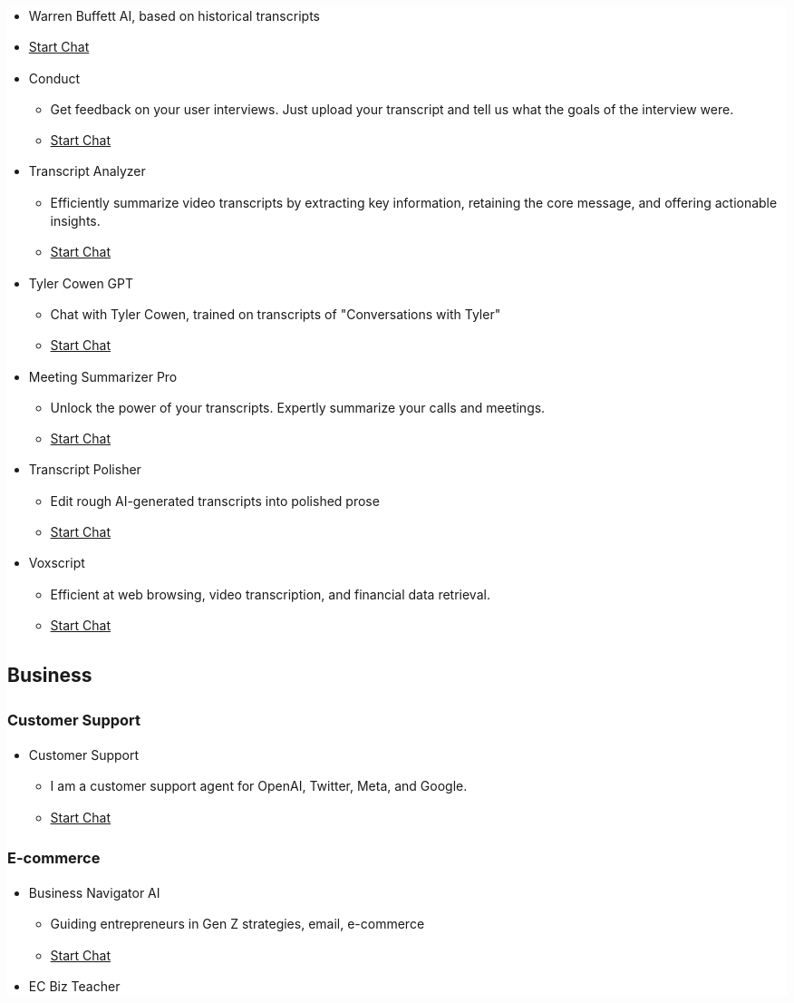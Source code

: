   - Warren Buffett AI, based on historical transcripts

  - [Start Chat](https://chat.openai.com/g/g-I0Vdj5Zq5-buffett-gpt)

- Conduct

  - Get feedback on your user interviews. Just upload your transcript and tell us what the goals of the interview were.

  - [Start Chat](https://chat.openai.com/g/g-xIAMKnaDA-conduct)

- Transcript Analyzer

  - Efficiently summarize video transcripts by extracting key information, retaining the core message, and offering actionable insights.

  - [Start Chat](https://chat.openai.com/g/g-MX0fhBacN-transcript-analyzer)

- Tyler Cowen GPT

  - Chat with Tyler Cowen, trained on transcripts of "Conversations with Tyler"

  - [Start Chat](https://chat.openai.com/g/g-68tq5KQ0T-tyler-cowen-gpt)

- Meeting Summarizer Pro

  - Unlock the power of your transcripts. Expertly summarize your calls and meetings.

  - [Start Chat](https://chat.openai.com/g/g-meHjEkhum-meeting-summarizer-pro)

- Transcript Polisher

  - Edit rough AI-generated transcripts into polished prose

  - [Start Chat](https://chat.openai.com/g/g-zjBCMv8GA-transcript-polisher)

- Voxscript

  - Efficient at web browsing, video transcription, and financial data retrieval.

  - [Start Chat](https://chat.openai.com/g/g-g24EzkDta)


## Business

### Customer Support

- Customer Support

  - I am a customer support agent for OpenAI, Twitter, Meta, and Google.

  - [Start Chat](https://chat.openai.com/g/g-ikP6aWwCf-customer-support)

### E-commerce

- Business Navigator AI

  - Guiding entrepreneurs in Gen Z strategies, email, e-commerce

  - [Start Chat](https://chat.openai.com/g/g-rjwW54EGY-business-navigator-ai)

- EC Biz Teacher
